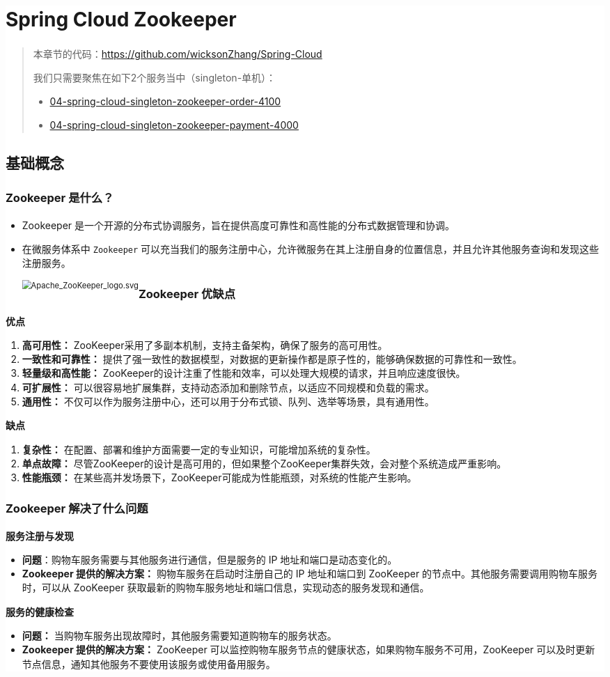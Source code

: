 # Spring Cloud Zookeeper

> 本章节的代码：https://github.com/wicksonZhang/Spring-Cloud
>
> 我们只需要聚焦在如下2个服务当中（singleton-单机）：
>
> * [04-spring-cloud-singleton-zookeeper-order-4100](https://github.com/wicksonZhang/Spring-Cloud/tree/main/04-spring-cloud-singleton-zookeeper-order-4100)
>
> * [04-spring-cloud-singleton-zookeeper-payment-4000](https://github.com/wicksonZhang/Spring-Cloud/tree/main/04-spring-cloud-singleton-zookeeper-payment-4000)

## 基础概念

### Zookeeper 是什么？

* Zookeeper 是一个开源的分布式协调服务，旨在提供高度可靠性和高性能的分布式数据管理和协调。

* 在微服务体系中 `Zookeeper` 可以充当我们的服务注册中心，允许微服务在其上注册自身的位置信息，并且允许其他服务查询和发现这些注册服务。

  <img src="https://cdn.jsdelivr.net/gh/wicksonZhang/static-source-cdn/images/202401021759126.png" alt="Apache_ZooKeeper_logo.svg" style="zoom:80%;float:left" />



### Zookeeper 优缺点

**优点**

1. **高可用性：** ZooKeeper采用了多副本机制，支持主备架构，确保了服务的高可用性。
2. **一致性和可靠性：** 提供了强一致性的数据模型，对数据的更新操作都是原子性的，能够确保数据的可靠性和一致性。
3. **轻量级和高性能：** ZooKeeper的设计注重了性能和效率，可以处理大规模的请求，并且响应速度很快。
4. **可扩展性：** 可以很容易地扩展集群，支持动态添加和删除节点，以适应不同规模和负载的需求。
5. **通用性：** 不仅可以作为服务注册中心，还可以用于分布式锁、队列、选举等场景，具有通用性。

**缺点**

1. **复杂性：** 在配置、部署和维护方面需要一定的专业知识，可能增加系统的复杂性。
2. **单点故障：** 尽管ZooKeeper的设计是高可用的，但如果整个ZooKeeper集群失效，会对整个系统造成严重影响。
3. **性能瓶颈：** 在某些高并发场景下，ZooKeeper可能成为性能瓶颈，对系统的性能产生影响。



### Zookeeper 解决了什么问题

**服务注册与发现**

* **问题**：购物车服务需要与其他服务进行通信，但是服务的 IP 地址和端口是动态变化的。
* **Zookeeper 提供的解决方案：** 购物车服务在启动时注册自己的 IP 地址和端口到 ZooKeeper 的节点中。其他服务需要调用购物车服务时，可以从 ZooKeeper 获取最新的购物车服务地址和端口信息，实现动态的服务发现和通信。

**服务的健康检查**

* **问题：** 当购物车服务出现故障时，其他服务需要知道购物车的服务状态。
* **Zookeeper 提供的解决方案：** ZooKeeper 可以监控购物车服务节点的健康状态，如果购物车服务不可用，ZooKeeper 可以及时更新节点信息，通知其他服务不要使用该服务或使用备用服务。
